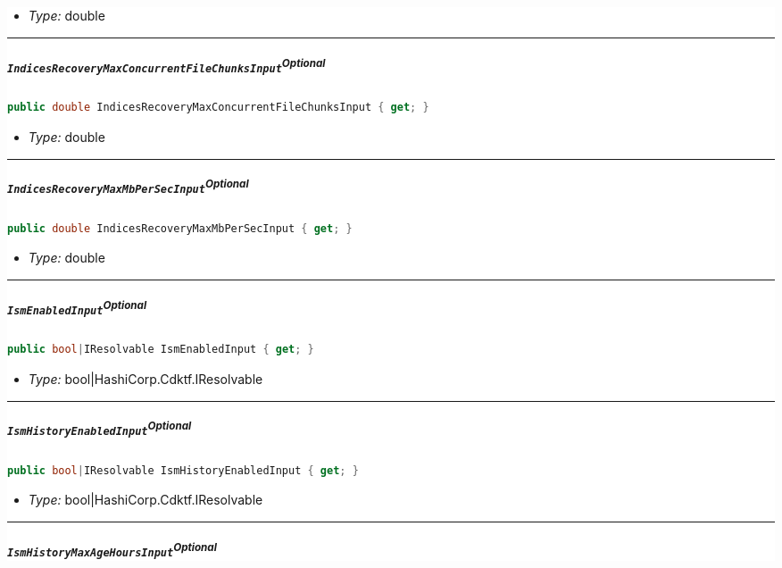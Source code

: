 - *Type:* double

---

##### `IndicesRecoveryMaxConcurrentFileChunksInput`<sup>Optional</sup> <a name="IndicesRecoveryMaxConcurrentFileChunksInput" id="@cdktf/provider-digitalocean.databaseOpensearchConfig.DatabaseOpensearchConfig.property.indicesRecoveryMaxConcurrentFileChunksInput"></a>

```csharp
public double IndicesRecoveryMaxConcurrentFileChunksInput { get; }
```

- *Type:* double

---

##### `IndicesRecoveryMaxMbPerSecInput`<sup>Optional</sup> <a name="IndicesRecoveryMaxMbPerSecInput" id="@cdktf/provider-digitalocean.databaseOpensearchConfig.DatabaseOpensearchConfig.property.indicesRecoveryMaxMbPerSecInput"></a>

```csharp
public double IndicesRecoveryMaxMbPerSecInput { get; }
```

- *Type:* double

---

##### `IsmEnabledInput`<sup>Optional</sup> <a name="IsmEnabledInput" id="@cdktf/provider-digitalocean.databaseOpensearchConfig.DatabaseOpensearchConfig.property.ismEnabledInput"></a>

```csharp
public bool|IResolvable IsmEnabledInput { get; }
```

- *Type:* bool|HashiCorp.Cdktf.IResolvable

---

##### `IsmHistoryEnabledInput`<sup>Optional</sup> <a name="IsmHistoryEnabledInput" id="@cdktf/provider-digitalocean.databaseOpensearchConfig.DatabaseOpensearchConfig.property.ismHistoryEnabledInput"></a>

```csharp
public bool|IResolvable IsmHistoryEnabledInput { get; }
```

- *Type:* bool|HashiCorp.Cdktf.IResolvable

---

##### `IsmHistoryMaxAgeHoursInput`<sup>Optional</sup> <a name="IsmHistoryMaxAgeHoursInput" id="@cdktf/provider-digitalocean.databaseOpensearchConfig.DatabaseOpensearchConfig.property.ismHistoryMaxAgeHoursInput"></a>
